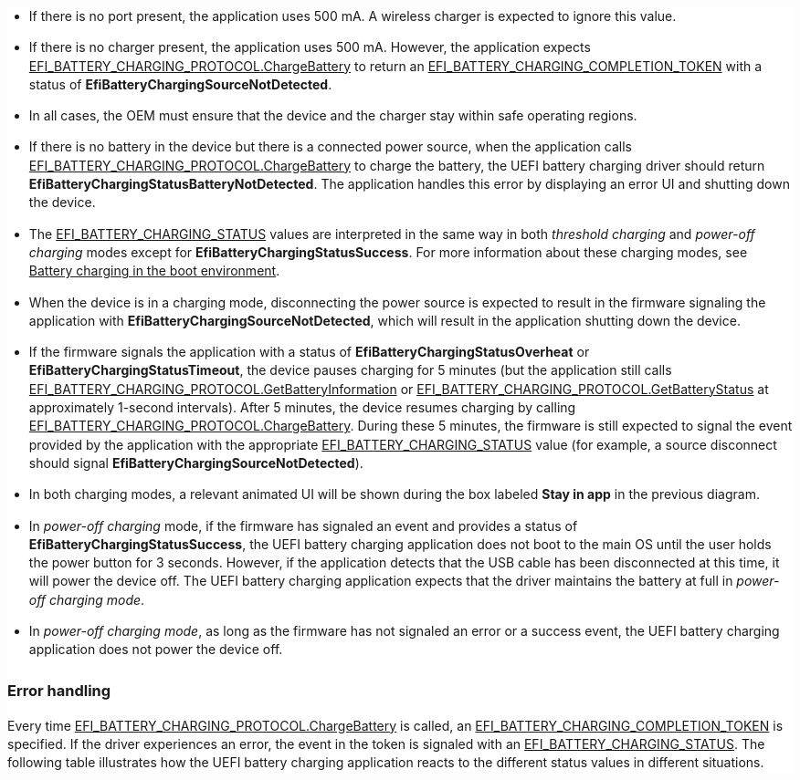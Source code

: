   - If there is no port present, the application uses 500 mA. A wireless charger is expected to ignore this value.

  - If there is no charger present, the application uses 500 mA. However, the application expects [EFI_BATTERY_CHARGING_PROTOCOL.ChargeBattery](efi-battery-charging-protocolchargebattery.md) to return an [EFI_BATTERY_CHARGING_COMPLETION_TOKEN](efi-battery-charging-completion-token.md) with a status of **EfiBatteryChargingSourceNotDetected**.

- In all cases, the OEM must ensure that the device and the charger stay within safe operating regions.

- If there is no battery in the device but there is a connected power source, when the application calls [EFI_BATTERY_CHARGING_PROTOCOL.ChargeBattery](efi-battery-charging-protocolchargebattery.md) to charge the battery, the UEFI battery charging driver should return **EfiBatteryChargingStatusBatteryNotDetected**. The application handles this error by displaying an error UI and shutting down the device.

- The [EFI_BATTERY_CHARGING_STATUS](efi-battery-charging-status.md) values are interpreted in the same way in both *threshold charging* and *power-off charging* modes except for **EfiBatteryChargingStatusSuccess**. For more information about these charging modes, see [Battery charging in the boot environment](battery-charging-in-the-boot-environment.md).

- When the device is in a charging mode, disconnecting the power source is expected to result in the firmware signaling the application with **EfiBatteryChargingSourceNotDetected**, which will result in the application shutting down the device.

- If the firmware signals the application with a status of **EfiBatteryChargingStatusOverheat** or **EfiBatteryChargingStatusTimeout**, the device pauses charging for 5 minutes (but the application still calls [EFI_BATTERY_CHARGING_PROTOCOL.GetBatteryInformation](efi-battery-charging-protocolgetbatteryinformation.md) or [EFI_BATTERY_CHARGING_PROTOCOL.GetBatteryStatus](efi-battery-charging-protocolgetbatterystatus.md) at approximately 1-second intervals). After 5 minutes, the device resumes charging by calling [EFI_BATTERY_CHARGING_PROTOCOL.ChargeBattery](efi-battery-charging-protocolchargebattery.md). During these 5 minutes, the firmware is still expected to signal the event provided by the application with the appropriate [EFI_BATTERY_CHARGING_STATUS](efi-battery-charging-status.md) value (for example, a source disconnect should signal **EfiBatteryChargingSourceNotDetected**).

- In both charging modes, a relevant animated UI will be shown during the box labeled **Stay in app** in the previous diagram.

- In *power-off charging* mode, if the firmware has signaled an event and provides a status of **EfiBatteryChargingStatusSuccess**, the UEFI battery charging application does not boot to the main OS until the user holds the power button for 3 seconds. However, if the application detects that the USB cable has been disconnected at this time, it will power the device off. The UEFI battery charging application expects that the driver maintains the battery at full in *power-off charging mode*.

- In *power-off charging mode*, as long as the firmware has not signaled an error or a success event, the UEFI battery charging application does not power the device off.

### Error handling

Every time [EFI_BATTERY_CHARGING_PROTOCOL.ChargeBattery](efi-battery-charging-protocolchargebattery.md) is called, an [EFI_BATTERY_CHARGING_COMPLETION_TOKEN](efi-battery-charging-completion-token.md) is specified. If the driver experiences an error, the event in the token is signaled with an [EFI_BATTERY_CHARGING_STATUS](efi-battery-charging-status.md). The following table illustrates how the UEFI battery charging application reacts to the different status values in different situations.
